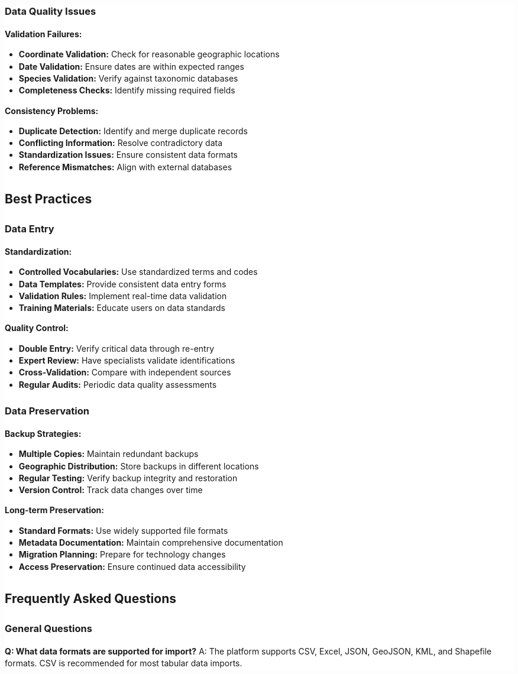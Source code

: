 ### Data Quality Issues

**Validation Failures:**
- **Coordinate Validation:** Check for reasonable geographic locations
- **Date Validation:** Ensure dates are within expected ranges
- **Species Validation:** Verify against taxonomic databases
- **Completeness Checks:** Identify missing required fields

**Consistency Problems:**
- **Duplicate Detection:** Identify and merge duplicate records
- **Conflicting Information:** Resolve contradictory data
- **Standardization Issues:** Ensure consistent data formats
- **Reference Mismatches:** Align with external databases

## Best Practices

### Data Entry

**Standardization:**
- **Controlled Vocabularies:** Use standardized terms and codes
- **Data Templates:** Provide consistent data entry forms
- **Validation Rules:** Implement real-time data validation
- **Training Materials:** Educate users on data standards

**Quality Control:**
- **Double Entry:** Verify critical data through re-entry
- **Expert Review:** Have specialists validate identifications
- **Cross-Validation:** Compare with independent sources
- **Regular Audits:** Periodic data quality assessments

### Data Preservation

**Backup Strategies:**
- **Multiple Copies:** Maintain redundant backups
- **Geographic Distribution:** Store backups in different locations
- **Regular Testing:** Verify backup integrity and restoration
- **Version Control:** Track data changes over time

**Long-term Preservation:**
- **Standard Formats:** Use widely supported file formats
- **Metadata Documentation:** Maintain comprehensive documentation
- **Migration Planning:** Prepare for technology changes
- **Access Preservation:** Ensure continued data accessibility

## Frequently Asked Questions

### General Questions

**Q: What data formats are supported for import?**
A: The platform supports CSV, Excel, JSON, GeoJSON, KML, and Shapefile formats. CSV is recommended for most tabular data imports.
